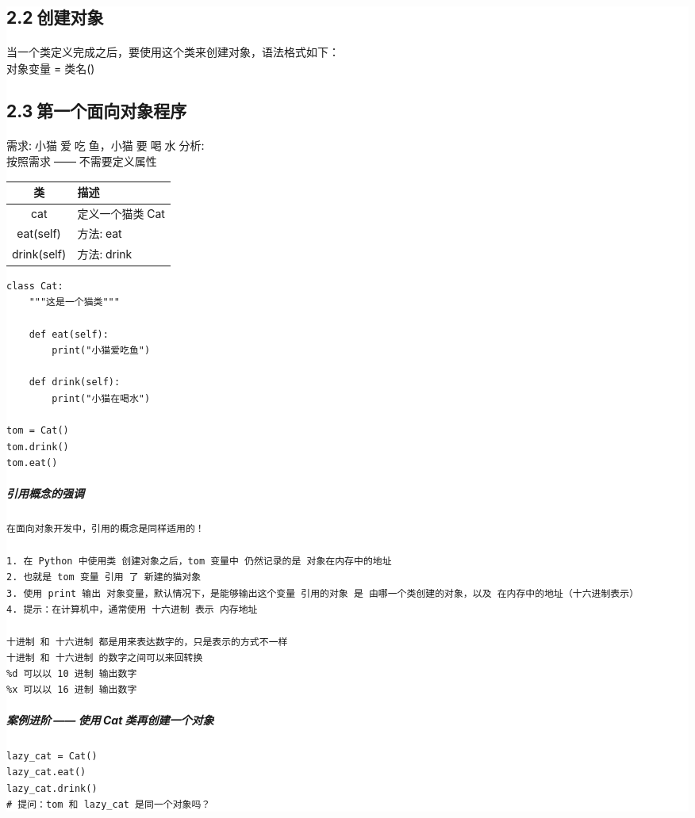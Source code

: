 ## 2.2 创建对象
当一个类定义完成之后，要使用这个类来创建对象，语法格式如下：  
对象变量 = 类名()
## 2.3 第一个面向对象程序
需求: 
    小猫 爱 吃 鱼，小猫 要 喝 水
分析:      
    按照需求 —— 不需要定义属性

| 类 | 描述 |
|:--: |:--- |
|cat | 定义一个猫类 Cat|
|eat(self) | 方法: eat |
|drink(self) | 方法: drink |

```
class Cat:
    """这是一个猫类"""

    def eat(self):
        print("小猫爱吃鱼")

    def drink(self):
        print("小猫在喝水")

tom = Cat()
tom.drink()
tom.eat()
```

##### 引用概念的强调
    在面向对象开发中，引用的概念是同样适用的！

    1. 在 Python 中使用类 创建对象之后，tom 变量中 仍然记录的是 对象在内存中的地址
    2. 也就是 tom 变量 引用 了 新建的猫对象
    3. 使用 print 输出 对象变量，默认情况下，是能够输出这个变量 引用的对象 是 由哪一个类创建的对象，以及 在内存中的地址（十六进制表示）
    4. 提示：在计算机中，通常使用 十六进制 表示 内存地址

    十进制 和 十六进制 都是用来表达数字的，只是表示的方式不一样
    十进制 和 十六进制 的数字之间可以来回转换
    %d 可以以 10 进制 输出数字
    %x 可以以 16 进制 输出数字
    
##### 案例进阶 —— 使用 Cat 类再创建一个对象
```
lazy_cat = Cat()
lazy_cat.eat()
lazy_cat.drink()
# 提问：tom 和 lazy_cat 是同一个对象吗？
```
